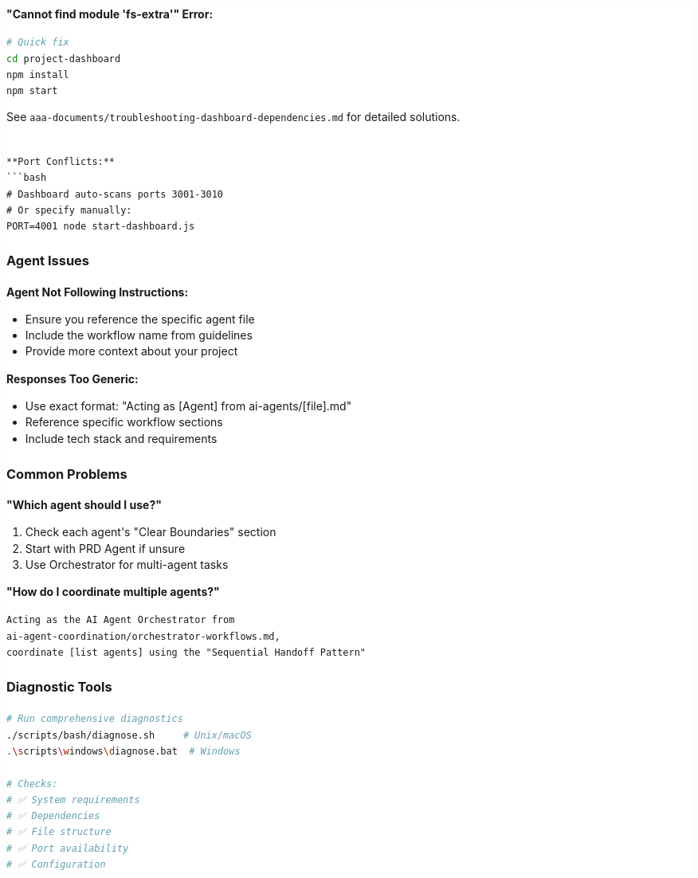 **"Cannot find module 'fs-extra'" Error:**
```bash
# Quick fix
cd project-dashboard
npm install
npm start
```

See `aaa-documents/troubleshooting-dashboard-dependencies.md` for detailed solutions.
```

**Port Conflicts:**
```bash
# Dashboard auto-scans ports 3001-3010
# Or specify manually:
PORT=4001 node start-dashboard.js
```

### Agent Issues

**Agent Not Following Instructions:**
* Ensure you reference the specific agent file
* Include the workflow name from guidelines
* Provide more context about your project

**Responses Too Generic:**
* Use exact format: "Acting as [Agent] from ai-agents/[file].md"
* Reference specific workflow sections
* Include tech stack and requirements

### Common Problems

**"Which agent should I use?"**
1. Check each agent's "Clear Boundaries" section
2. Start with PRD Agent if unsure
3. Use Orchestrator for multi-agent tasks

**"How do I coordinate multiple agents?"**
```
Acting as the AI Agent Orchestrator from 
ai-agent-coordination/orchestrator-workflows.md, 
coordinate [list agents] using the "Sequential Handoff Pattern"
```

### Diagnostic Tools
```bash
# Run comprehensive diagnostics
./scripts/bash/diagnose.sh     # Unix/macOS
.\scripts\windows\diagnose.bat  # Windows

# Checks:
# ✅ System requirements
# ✅ Dependencies
# ✅ File structure
# ✅ Port availability
# ✅ Configuration
```
